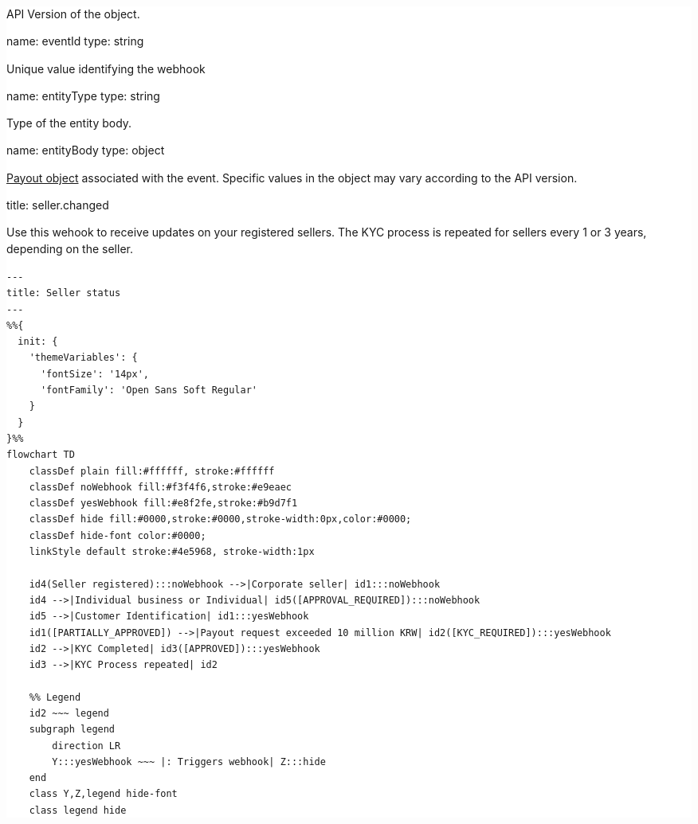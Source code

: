 API Version of the object.



name: eventId
type: string


Unique value identifying the webhook



name: entityType
type: string


Type of the entity body.



name: entityBody
type: object


[Payout object](/reference/#payout-객체) associated with the event. Specific values in the object may vary according to the API version.



title: seller.changed


Use this wehook to receive updates on your registered sellers. The KYC process is repeated for sellers every 1 or 3 years, depending on the seller.

```mermaid
---
title: Seller status
---
%%{
  init: {
    'themeVariables': {
      'fontSize': '14px',
      'fontFamily': 'Open Sans Soft Regular'
    }
  }
}%%
flowchart TD
    classDef plain fill:#ffffff, stroke:#ffffff
    classDef noWebhook fill:#f3f4f6,stroke:#e9eaec
    classDef yesWebhook fill:#e8f2fe,stroke:#b9d7f1
    classDef hide fill:#0000,stroke:#0000,stroke-width:0px,color:#0000;
    classDef hide-font color:#0000;
    linkStyle default stroke:#4e5968, stroke-width:1px

    id4(Seller registered):::noWebhook -->|Corporate seller| id1:::noWebhook
    id4 -->|Individual business or Individual| id5([APPROVAL_REQUIRED]):::noWebhook
    id5 -->|Customer Identification| id1:::yesWebhook
    id1([PARTIALLY_APPROVED]) -->|Payout request exceeded 10 million KRW| id2([KYC_REQUIRED]):::yesWebhook
    id2 -->|KYC Completed| id3([APPROVED]):::yesWebhook
    id3 -->|KYC Process repeated| id2

    %% Legend
    id2 ~~~ legend
    subgraph legend
        direction LR
        Y:::yesWebhook ~~~ |: Triggers webhook| Z:::hide
    end
    class Y,Z,legend hide-font
    class legend hide
```
